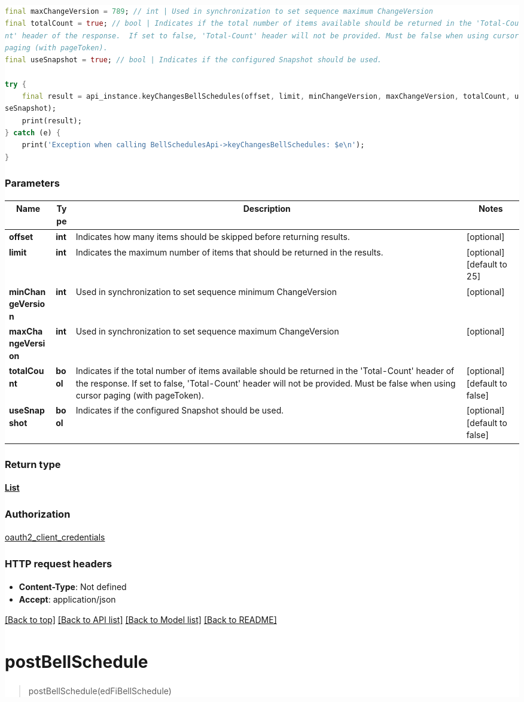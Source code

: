 ```dart
final maxChangeVersion = 789; // int | Used in synchronization to set sequence maximum ChangeVersion
final totalCount = true; // bool | Indicates if the total number of items available should be returned in the 'Total-Count' header of the response.  If set to false, 'Total-Count' header will not be provided. Must be false when using cursor paging (with pageToken).
final useSnapshot = true; // bool | Indicates if the configured Snapshot should be used.

try {
    final result = api_instance.keyChangesBellSchedules(offset, limit, minChangeVersion, maxChangeVersion, totalCount, useSnapshot);
    print(result);
} catch (e) {
    print('Exception when calling BellSchedulesApi->keyChangesBellSchedules: $e\n');
}
```

### Parameters

Name | Type | Description  | Notes
------------- | ------------- | ------------- | -------------
 **offset** | **int**| Indicates how many items should be skipped before returning results. | [optional] 
 **limit** | **int**| Indicates the maximum number of items that should be returned in the results. | [optional] [default to 25]
 **minChangeVersion** | **int**| Used in synchronization to set sequence minimum ChangeVersion | [optional] 
 **maxChangeVersion** | **int**| Used in synchronization to set sequence maximum ChangeVersion | [optional] 
 **totalCount** | **bool**| Indicates if the total number of items available should be returned in the 'Total-Count' header of the response.  If set to false, 'Total-Count' header will not be provided. Must be false when using cursor paging (with pageToken). | [optional] [default to false]
 **useSnapshot** | **bool**| Indicates if the configured Snapshot should be used. | [optional] [default to false]

### Return type

[**List<TrackedChangesEdFiBellScheduleKeyChange>**](TrackedChangesEdFiBellScheduleKeyChange.md)

### Authorization

[oauth2_client_credentials](../README.md#oauth2_client_credentials)

### HTTP request headers

 - **Content-Type**: Not defined
 - **Accept**: application/json

[[Back to top]](#) [[Back to API list]](../README.md#documentation-for-api-endpoints) [[Back to Model list]](../README.md#documentation-for-models) [[Back to README]](../README.md)

# **postBellSchedule**
> postBellSchedule(edFiBellSchedule)
